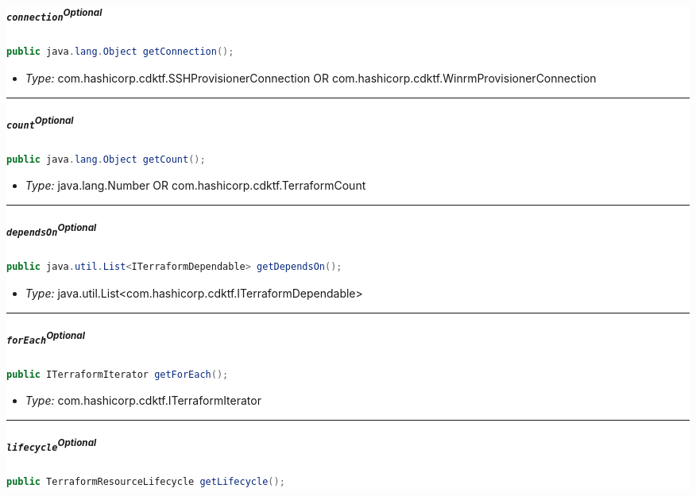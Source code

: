 
##### `connection`<sup>Optional</sup> <a name="connection" id="@cdktf/provider-cloudflare.dataCloudflareRegistrarDomains.DataCloudflareRegistrarDomainsConfig.property.connection"></a>

```java
public java.lang.Object getConnection();
```

- *Type:* com.hashicorp.cdktf.SSHProvisionerConnection OR com.hashicorp.cdktf.WinrmProvisionerConnection

---

##### `count`<sup>Optional</sup> <a name="count" id="@cdktf/provider-cloudflare.dataCloudflareRegistrarDomains.DataCloudflareRegistrarDomainsConfig.property.count"></a>

```java
public java.lang.Object getCount();
```

- *Type:* java.lang.Number OR com.hashicorp.cdktf.TerraformCount

---

##### `dependsOn`<sup>Optional</sup> <a name="dependsOn" id="@cdktf/provider-cloudflare.dataCloudflareRegistrarDomains.DataCloudflareRegistrarDomainsConfig.property.dependsOn"></a>

```java
public java.util.List<ITerraformDependable> getDependsOn();
```

- *Type:* java.util.List<com.hashicorp.cdktf.ITerraformDependable>

---

##### `forEach`<sup>Optional</sup> <a name="forEach" id="@cdktf/provider-cloudflare.dataCloudflareRegistrarDomains.DataCloudflareRegistrarDomainsConfig.property.forEach"></a>

```java
public ITerraformIterator getForEach();
```

- *Type:* com.hashicorp.cdktf.ITerraformIterator

---

##### `lifecycle`<sup>Optional</sup> <a name="lifecycle" id="@cdktf/provider-cloudflare.dataCloudflareRegistrarDomains.DataCloudflareRegistrarDomainsConfig.property.lifecycle"></a>

```java
public TerraformResourceLifecycle getLifecycle();
```

